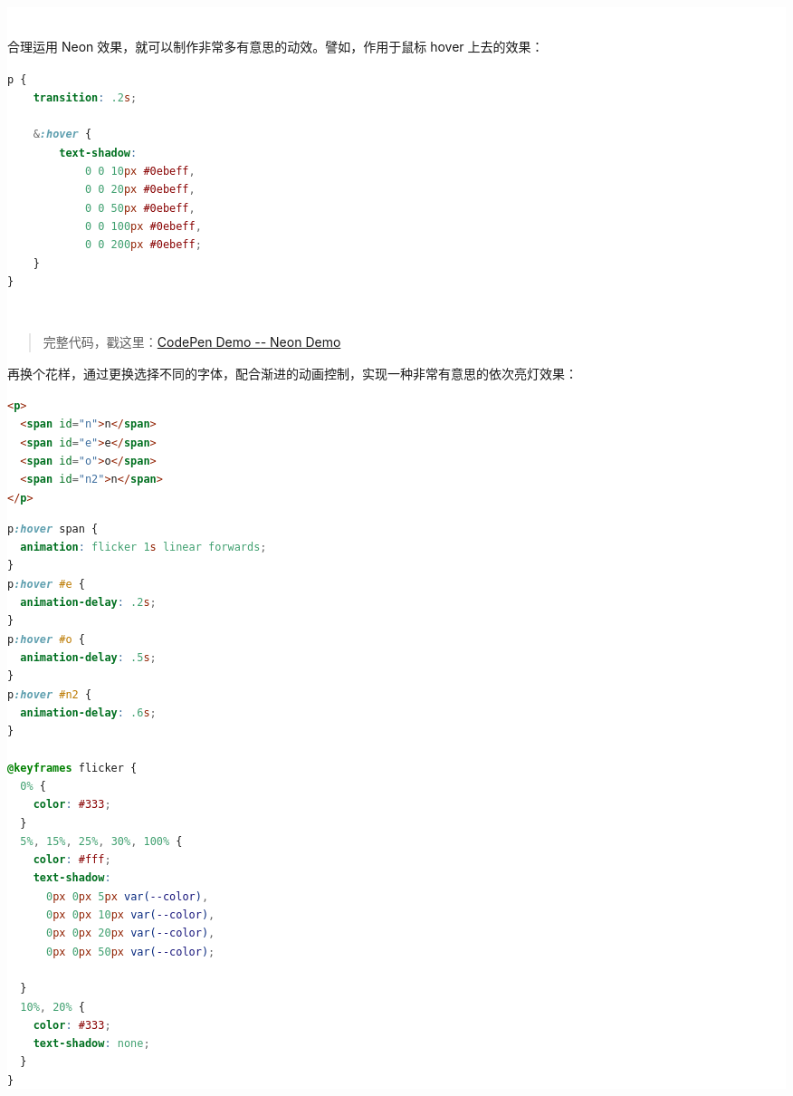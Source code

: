 <p align=center><img src="https://p3-juejin.byteimg.com/tos-cn-i-k3u1fbpfcp/9f2751e39c0040d485d476eee96f356c~tplv-k3u1fbpfcp-zoom-1.image" alt=""  /></p>

合理运用 Neon 效果，就可以制作非常多有意思的动效。譬如，作用于鼠标 hover 上去的效果：

```CSS
p {
    transition: .2s;
 
    &:hover {
        text-shadow: 
            0 0 10px #0ebeff,
            0 0 20px #0ebeff,
            0 0 50px #0ebeff,
            0 0 100px #0ebeff,
            0 0 200px #0ebeff;
    }
}
```

<p align=center><img src="https://p3-juejin.byteimg.com/tos-cn-i-k3u1fbpfcp/357f7405f0114e87939365ff54188c69~tplv-k3u1fbpfcp-zoom-1.image" alt=""  /></p>

> 完整代码，戳这里：[CodePen Demo -- Neon Demo](https://codepen.io/Chokcoco/pen/ZEBaJer)

再换个花样，通过更换选择不同的字体，配合渐进的动画控制，实现一种非常有意思的依次亮灯效果：

```HTML
<p>
  <span id="n">n</span>
  <span id="e">e</span>
  <span id="o">o</span>
  <span id="n2">n</span>
</p>
```

```CSS
p:hover span {
  animation: flicker 1s linear forwards;
}
p:hover #e {
  animation-delay: .2s;
}
p:hover #o {
  animation-delay: .5s;
}
p:hover #n2 {
  animation-delay: .6s;
}

@keyframes flicker {
  0% {
    color: #333;
  }
  5%, 15%, 25%, 30%, 100% {
    color: #fff;
    text-shadow: 
      0px 0px 5px var(--color),
      0px 0px 10px var(--color),
      0px 0px 20px var(--color),
      0px 0px 50px var(--color);
      
  }
  10%, 20% {
    color: #333;
    text-shadow: none;
  }
}
```
